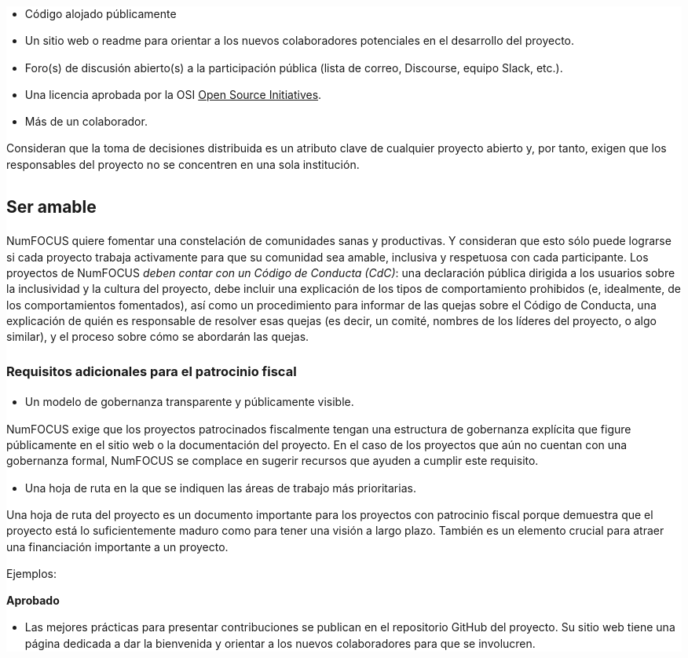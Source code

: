 - Código alojado públicamente

- Un sitio web o readme para orientar a los nuevos colaboradores
  potenciales en el desarrollo del proyecto.

- Foro(s) de discusión abierto(s) a la participación pública (lista de
  correo, Discourse, equipo Slack, etc.).

- Una licencia aprobada por la OSI [Open Source
  Initiatives](https://opensource.org/licenses).

- Más de un colaborador.

Consideran que la toma de decisiones distribuida es un atributo clave de
cualquier proyecto abierto y, por tanto, exigen que los responsables del
proyecto no se concentren en una sola institución.

## Ser amable

NumFOCUS quiere fomentar una constelación de comunidades sanas y
productivas. Y consideran que esto sólo puede lograrse si cada proyecto
trabaja activamente para que su comunidad sea amable, inclusiva y
respetuosa con cada participante. Los proyectos de NumFOCUS *deben
contar con un Código de Conducta (CdC)*: una declaración pública
dirigida a los usuarios sobre la inclusividad y la cultura del proyecto,
debe incluir una explicación de los tipos de comportamiento prohibidos
(e, idealmente, de los comportamientos fomentados), así como un
procedimiento para informar de las quejas sobre el Código de Conducta,
una explicación de quién es responsable de resolver esas quejas (es
decir, un comité, nombres de los líderes del proyecto, o algo similar),
y el proceso sobre cómo se abordarán las quejas.

### Requisitos adicionales para el patrocinio fiscal

- Un modelo de gobernanza transparente y públicamente visible.

NumFOCUS exige que los proyectos patrocinados fiscalmente tengan una
estructura de gobernanza explícita que figure públicamente en el sitio
web o la documentación del proyecto. En el caso de los proyectos que aún
no cuentan con una gobernanza formal, NumFOCUS se complace en sugerir
recursos que ayuden a cumplir este requisito.

- Una hoja de ruta en la que se indiquen las áreas de trabajo más
  prioritarias.

Una hoja de ruta del proyecto es un documento importante para los
proyectos con patrocinio fiscal porque demuestra que el proyecto está lo
suficientemente maduro como para tener una visión a largo plazo. También
es un elemento crucial para atraer una financiación importante a un
proyecto.

Ejemplos:

**Aprobado**

- Las mejores prácticas para presentar contribuciones se publican en el
  repositorio GitHub del proyecto. Su sitio web tiene una página
  dedicada a dar la bienvenida y orientar a los nuevos colaboradores
  para que se involucren.
